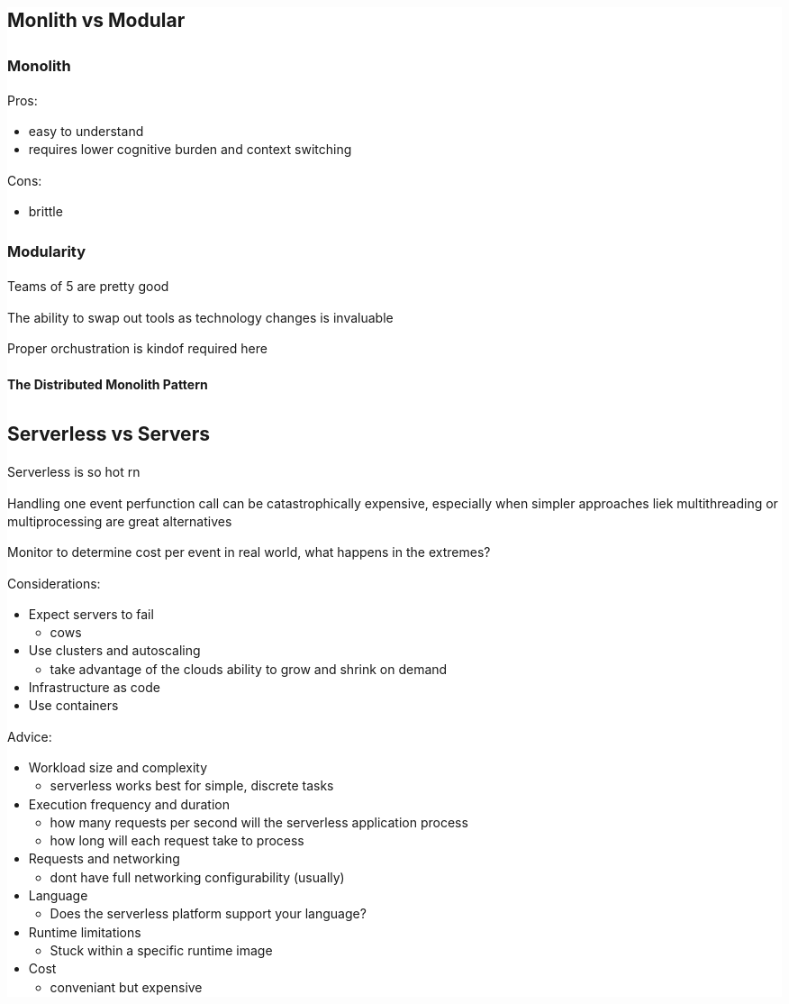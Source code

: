 ## Monlith vs Modular

### Monolith

Pros:

- easy to understand
- requires lower cognitive burden and context switching

Cons:

- brittle

### Modularity

Teams of 5 are pretty good

The ability to swap out tools as technology changes is invaluable

Proper orchustration is kindof required here

#### The Distributed Monolith Pattern

## Serverless vs Servers

Serverless is so hot rn

Handling one event perfunction call can be catastrophically expensive, especially when simpler approaches liek multithreading or multiprocessing are great alternatives

Monitor to determine cost per event in real world, what happens in the extremes?

Considerations:

- Expect servers to fail
  - cows
- Use clusters and autoscaling
  - take advantage of the clouds ability to grow and shrink on demand
- Infrastructure as code
- Use containers

Advice:

- Workload size and complexity
  - serverless works best for simple, discrete tasks
- Execution frequency and duration
  - how many requests per second will the serverless application process
  - how long will each request take to process
- Requests and networking
  - dont have full networking configurability (usually)
- Language
  - Does the serverless platform support your language?
- Runtime limitations
  - Stuck within a specific runtime image
- Cost
  - conveniant but expensive
